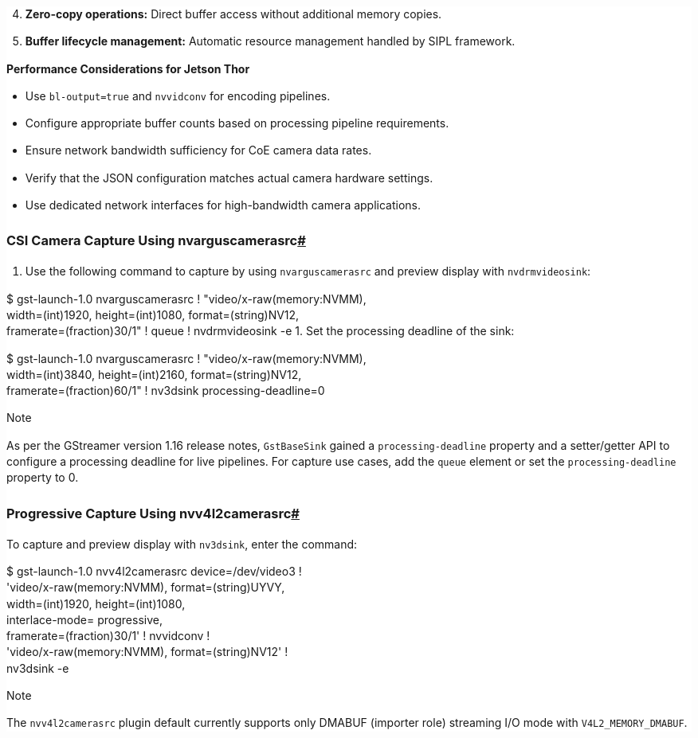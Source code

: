 4.   **Zero-copy operations:** Direct buffer access without additional memory copies.

5.   **Buffer lifecycle management:** Automatic resource management handled by SIPL framework.

**Performance Considerations for Jetson Thor**

*   Use `bl-output=true` and `nvvidconv` for encoding pipelines.

*   Configure appropriate buffer counts based on processing pipeline requirements.

*   Ensure network bandwidth sufficiency for CoE camera data rates.

*   Verify that the JSON configuration matches actual camera hardware settings.

*   Use dedicated network interfaces for high-bandwidth camera applications.

### CSI Camera Capture Using nvarguscamerasrc[#](https://docs.nvidia.com/jetson/archives/r38.2/DeveloperGuide/SD/Multimedia/AcceleratedGstreamer.html#csi-camera-capture-using-nvarguscamerasrc "Link to this heading")

1.   Use the following command to capture by using `nvarguscamerasrc` and preview display with `nvdrmvideosink`:

$ gst-launch-1.0 nvarguscamerasrc ! "video/x-raw(memory:NVMM), \
     width=(int)1920, height=(int)1080, format=(string)NV12, \
     framerate=(fraction)30/1" ! queue ! nvdrmvideosink -e 
    1.   Set the processing deadline of the sink:

$ gst-launch-1.0 nvarguscamerasrc ! "video/x-raw(memory:NVMM), \
     width=(int)3840, height=(int)2160, format=(string)NV12, \
     framerate=(fraction)60/1" ! nv3dsink processing-deadline=0 

Note

As per the GStreamer version 1.16 release notes, `GstBaseSink` gained a `processing-deadline` property and a setter/getter API to configure a processing deadline for live pipelines. For capture use cases, add the `queue` element or set the `processing-deadline` property to 0.

### Progressive Capture Using nvv4l2camerasrc[#](https://docs.nvidia.com/jetson/archives/r38.2/DeveloperGuide/SD/Multimedia/AcceleratedGstreamer.html#progressive-capture-using-nvv4l2camerasrc "Link to this heading")

To capture and preview display with `nv3dsink`, enter the command:

$ gst-launch-1.0 nvv4l2camerasrc device=/dev/video3 ! \
     'video/x-raw(memory:NVMM), format=(string)UYVY, \
     width=(int)1920, height=(int)1080, \
     interlace-mode= progressive, \
     framerate=(fraction)30/1' ! nvvidconv ! \
     'video/x-raw(memory:NVMM), format=(string)NV12' ! \
     nv3dsink -e

Note

The `nvv4l2camerasrc` plugin default currently supports only DMABUF (importer role) streaming I/O mode with `V4L2_MEMORY_DMABUF`.
